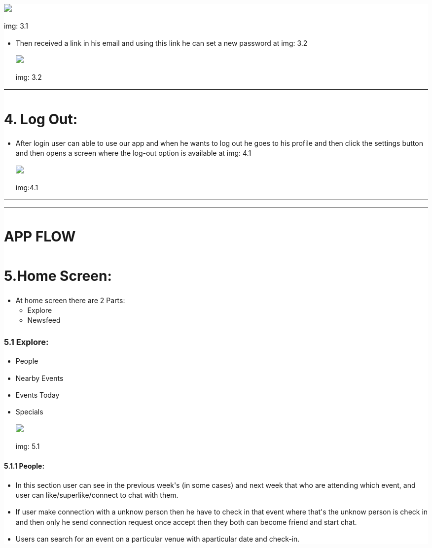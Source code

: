  <img width="170px" src="https://github.com/Appycodes/bloc-doc/assets/155710242/152d203f-3649-4a15-ab7d-d9fad0d854b4" />
  <p> img: 3.1 </p>

- Then received a link in his email and using this link he can set a new password at img: 3.2

  <img width="170px" src="https://github.com/Appycodes/bloc-doc/assets/155710242/efb6a698-9927-4ed0-96c6-6fa6d4833e00" />
  <p> img: 3.2 </p>

<hr/>

# 4. Log Out:

- After login user can able to use our app and when he wants to log out he goes to his profile and then click the settings button and then opens a screen where the log-out option is available at img: 4.1

  <img width="170px" src="https://github.com/Appycodes/bloc-doc/assets/155710242/a6ef4767-2896-4ff0-acca-908a9bff7a96" />
  <p> img:4.1 </p>

<hr/>
<hr/>

# APP FLOW

# 5.Home Screen:

- At home screen there are 2 Parts:
  - Explore
  - Newsfeed

### 5.1 Explore:

- People
- Nearby Events
- Events Today
- Specials

  <img width="170px" src="https://github.com/Appycodes/bloc-doc/assets/155710242/77699c7b-2152-42d0-8e57-f0c8c26065e8" />
  <p>img: 5.1 </p>

#### 5.1.1 People:

- In this section user can see in the previous week's (in some cases) and next week that who are attending which event, and user can like/superlike/connect to chat with them.

- If user make connection with a unknow person then he have to check in that event where that's the unknow person is check in and then only he send connection request once accept then they both can become friend and start chat.

- Users can search for an event on a particular venue with aparticular date and check-in.
